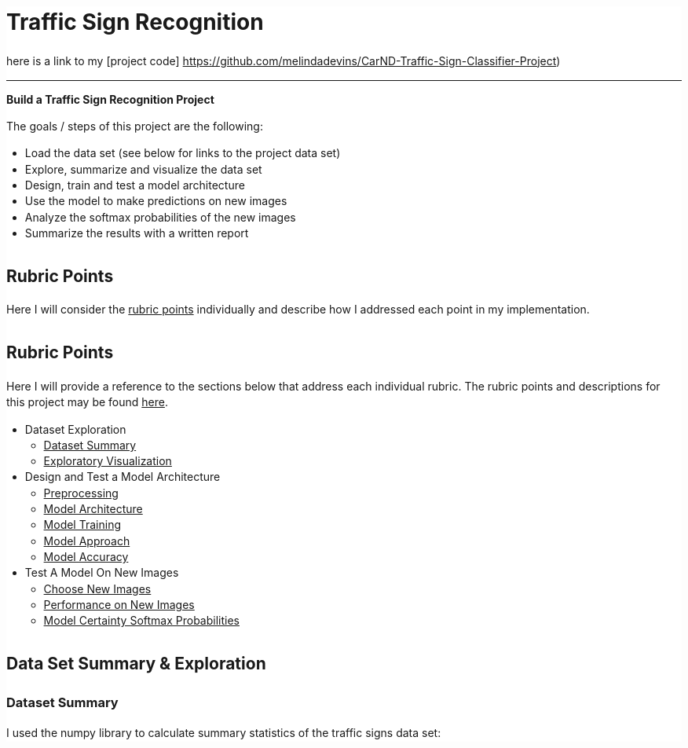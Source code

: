 # **Traffic Sign Recognition**

here is a link to my [project code] https://github.com/melindadevins/CarND-Traffic-Sign-Classifier-Project)


---

**Build a Traffic Sign Recognition Project**

The goals / steps of this project are the following:
* Load the data set (see below for links to the project data set)
* Explore, summarize and visualize the data set
* Design, train and test a model architecture
* Use the model to make predictions on new images
* Analyze the softmax probabilities of the new images
* Summarize the results with a written report


[//]: # (Image References)

[train_hist]: ./examples/train_hist.png "Training dataset histogram"
[valid_hist]: ./examples/valid_hist.png "Validation dataset histogram"
[test_hist]: ./examples/test_hist.png "Testing dataset histogram"


[image2]: ./examples/color.png "Color"
[image9]: ./examples/gray.png "Gray"
[image3]: ./examples/augmented.png "Random Noise"

[image0]: ./myimages/0 "Traffic Sign 0"
[image14]: ./myimages/14 "Traffic Sign 1"
[image24]: ./myimages/24 "Traffic Sign 2"
[image35]: ./myimages/35 "Traffic Sign 3"
[image40]: ./myimages/40 "Traffic Sign 4"
[image7]: ./myimages/7 "Traffic Sign 5"
[image25]: ./myimages/25 "Traffic Sign 6"

## Rubric Points
Here I will consider the [rubric points](https://review.udacity.com/#!/rubrics/481/view) individually and describe how I addressed each point in my implementation.

## Rubric Points
Here I will provide a reference to the sections below that address each individual rubric. The rubric points and descriptions for this project may be found [here](https://review.udacity.com/#!/rubrics/481/view).

- Dataset Exploration
  - [Dataset Summary](#dataset-summary)
  - [Exploratory Visualization](#exploratory-visualization)
- Design and Test a Model Architecture
  - [Preprocessing](#preprocessing)
  - [Model Architecture](#model-architecture)
  - [Model Training](#model-training)
  - [Model Approach](#model-approach)
  - [Model Accuracy](#model-accuracy)
- Test A Model On New Images
  - [Choose New Images](#choose-new-images)
  - [Performance on New Images](#performance-on-new-images)
  - [Model Certainty Softmax Probabilities](#model-certainty-softmax-probabilities)


## Data Set Summary & Exploration

### Dataset Summary

I used the numpy library to calculate summary statistics of the traffic signs data set:
